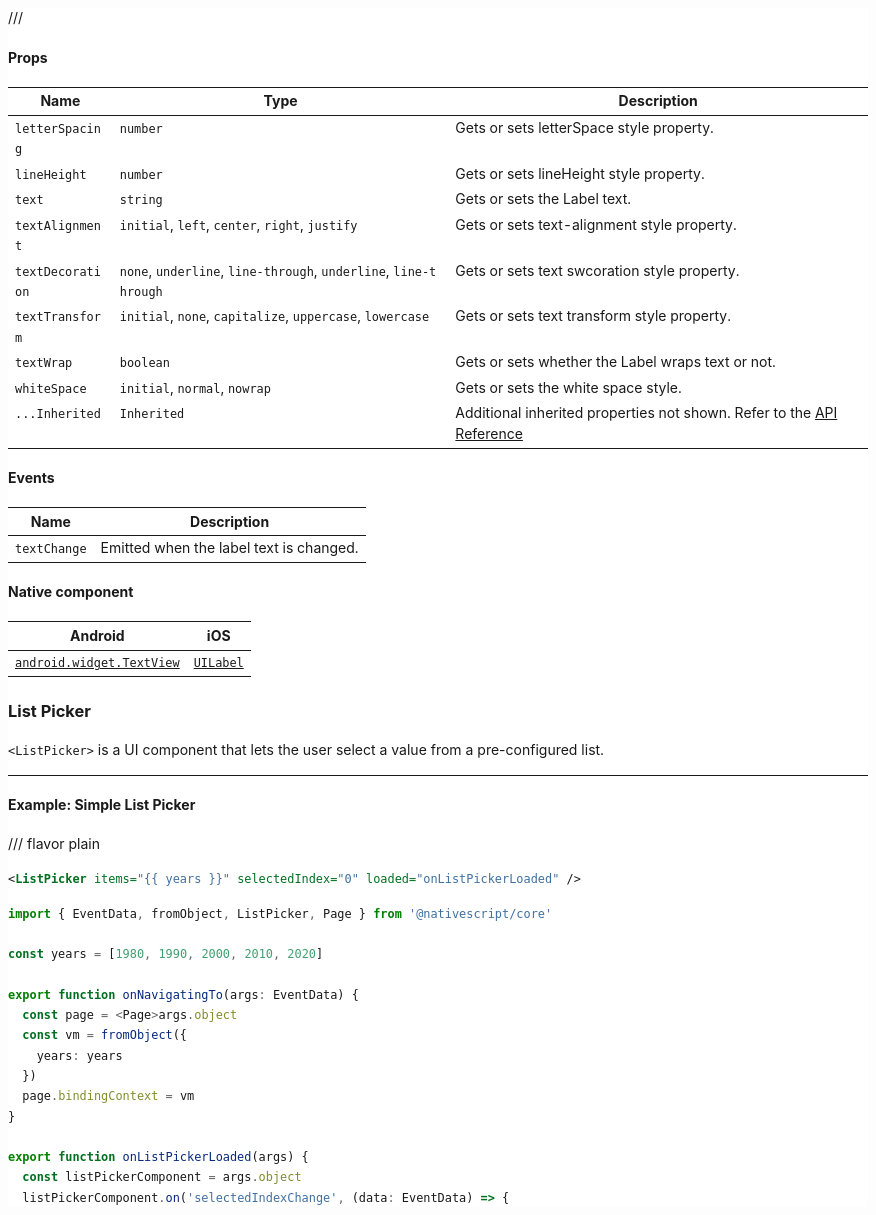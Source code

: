 ///

#### Props

| Name             | Type                                                             | Description                                                                                                                                 |
| ---------------- | ---------------------------------------------------------------- | ------------------------------------------------------------------------------------------------------------------------------------------- |
| `letterSpacing`  | `number`                                                         | Gets or sets letterSpace style property.                                                                                                    |
| `lineHeight`     | `number`                                                         | Gets or sets lineHeight style property.                                                                                                     |
| `text`           | `string`                                                         | Gets or sets the Label text.                                                                                                                |
| `textAlignment`  | `initial`, `left`, `center`, `right`, `justify`                  | Gets or sets text-alignment style property.                                                                                                 |
| `textDecoration` | `none`, `underline`, `line-through`, `underline`, `line-through` | Gets or sets text swcoration style property.                                                                                                |
| `textTransform`  | `initial`, `none`, `capitalize`, `uppercase`, `lowercase`        | Gets or sets text transform style property.                                                                                                 |
| `textWrap`       | `boolean`                                                        | Gets or sets whether the Label wraps text or not.                                                                                           |
| `whiteSpace`     | `initial`, `normal`, `nowrap`                                    | Gets or sets the white space style.                                                                                                         |
| `...Inherited`   | `Inherited`                                                      | Additional inherited properties not shown. Refer to the [API Reference](http://docs.nativescript.org/api-reference/modules/_ui_label_.html) |



#### Events

| Name         | Description                             |
| ------------ | --------------------------------------- |
| `textChange` | Emitted when the label text is changed. |

#### Native component

| Android                                                                                           | iOS                                                                  |
| ------------------------------------------------------------------------------------------------- | -------------------------------------------------------------------- |
| [`android.widget.TextView`](https://developer.android.com/reference/android/widget/TextView.html) | [`UILabel`](https://developer.apple.com/documentation/uikit/uilabel) |



### List Picker

`<ListPicker>` is a UI component that lets the user select a value from a pre-configured list.

---

#### Example: Simple List Picker

/// flavor plain

```xml
<ListPicker items="{{ years }}" selectedIndex="0" loaded="onListPickerLoaded" />
```

```ts
import { EventData, fromObject, ListPicker, Page } from '@nativescript/core'

const years = [1980, 1990, 2000, 2010, 2020]

export function onNavigatingTo(args: EventData) {
  const page = <Page>args.object
  const vm = fromObject({
    years: years
  })
  page.bindingContext = vm
}

export function onListPickerLoaded(args) {
  const listPickerComponent = args.object
  listPickerComponent.on('selectedIndexChange', (data: EventData) => {
```